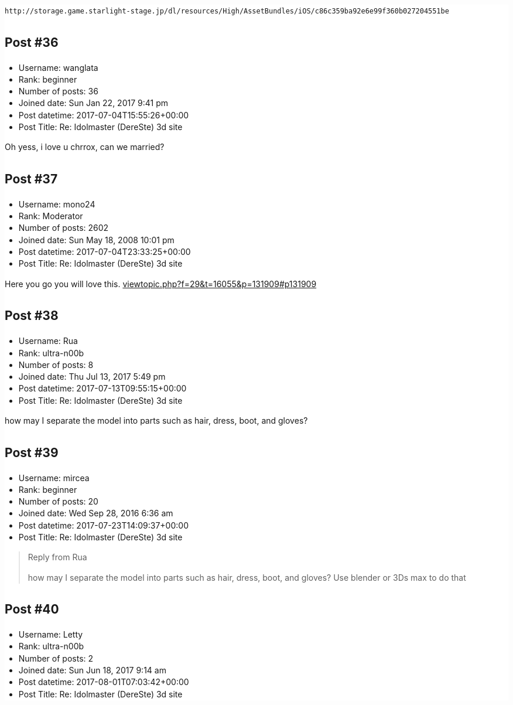 ```
http://storage.game.starlight-stage.jp/dl/resources/High/AssetBundles/iOS/c86c359ba92e6e99f360b027204551be
```
## Post #36
- Username: wanglata
- Rank: beginner
- Number of posts: 36
- Joined date: Sun Jan 22, 2017 9:41 pm
- Post datetime: 2017-07-04T15:55:26+00:00
- Post Title: Re: Idolmaster (DereSte) 3d site

Oh yess, i love u chrrox, can we married?
## Post #37
- Username: mono24
- Rank: Moderator
- Number of posts: 2602
- Joined date: Sun May 18, 2008 10:01 pm
- Post datetime: 2017-07-04T23:33:25+00:00
- Post Title: Re: Idolmaster (DereSte) 3d site

Here you go you will love this.
[viewtopic.php?f=29&t=16055&p=131909#p131909](http://forum.xentax.com/viewtopic.php?f=29&t=16055&p=131909#p131909)
## Post #38
- Username: Rua
- Rank: ultra-n00b
- Number of posts: 8
- Joined date: Thu Jul 13, 2017 5:49 pm
- Post datetime: 2017-07-13T09:55:15+00:00
- Post Title: Re: Idolmaster (DereSte) 3d site

how may I separate the model into parts such as hair, dress, boot, and gloves?
## Post #39
- Username: mircea
- Rank: beginner
- Number of posts: 20
- Joined date: Wed Sep 28, 2016 6:36 am
- Post datetime: 2017-07-23T14:09:37+00:00
- Post Title: Re: Idolmaster (DereSte) 3d site

> Reply from Rua
>
> how may I separate the model into parts such as hair, dress, boot, and gloves?
 Use blender or 3Ds max to do that
## Post #40
- Username: Letty
- Rank: ultra-n00b
- Number of posts: 2
- Joined date: Sun Jun 18, 2017 9:14 am
- Post datetime: 2017-08-01T07:03:42+00:00
- Post Title: Re: Idolmaster (DereSte) 3d site
